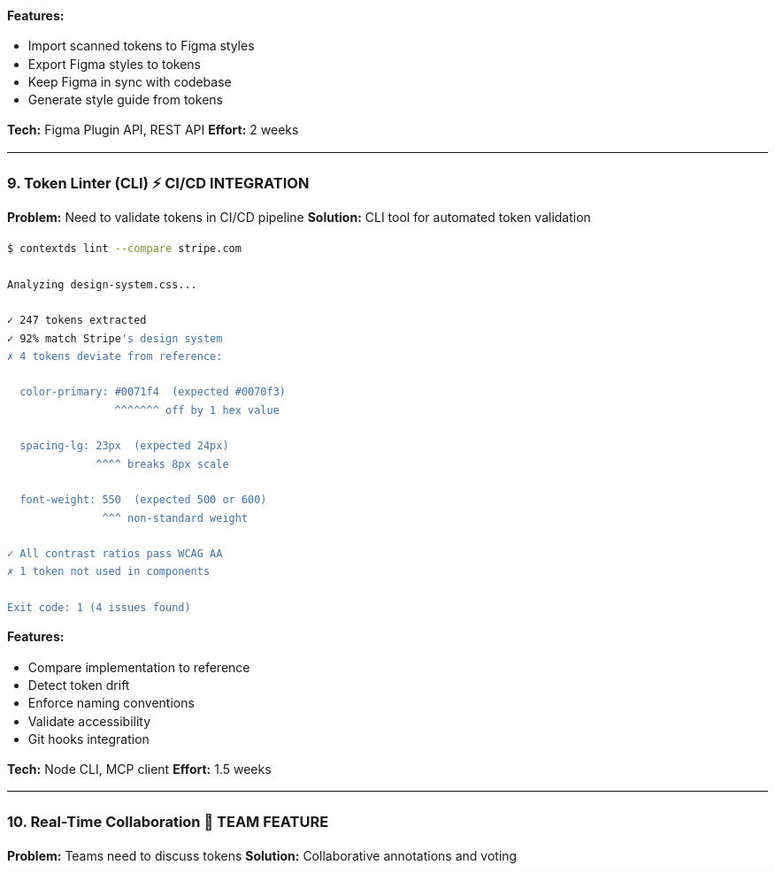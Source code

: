**Features:**
- Import scanned tokens to Figma styles
- Export Figma styles to tokens
- Keep Figma in sync with codebase
- Generate style guide from tokens

**Tech:** Figma Plugin API, REST API
**Effort:** 2 weeks

---

### 9. **Token Linter (CLI)** ⚡ CI/CD INTEGRATION
**Problem:** Need to validate tokens in CI/CD pipeline
**Solution:** CLI tool for automated token validation

```bash
$ contextds lint --compare stripe.com

Analyzing design-system.css...

✓ 247 tokens extracted
✓ 92% match Stripe's design system
✗ 4 tokens deviate from reference:

  color-primary: #0071f4  (expected #0070f3)
                 ^^^^^^^ off by 1 hex value

  spacing-lg: 23px  (expected 24px)
              ^^^^ breaks 8px scale

  font-weight: 550  (expected 500 or 600)
               ^^^ non-standard weight

✓ All contrast ratios pass WCAG AA
✗ 1 token not used in components

Exit code: 1 (4 issues found)
```

**Features:**
- Compare implementation to reference
- Detect token drift
- Enforce naming conventions
- Validate accessibility
- Git hooks integration

**Tech:** Node CLI, MCP client
**Effort:** 1.5 weeks

---

### 10. **Real-Time Collaboration** 👥 TEAM FEATURE
**Problem:** Teams need to discuss tokens
**Solution:** Collaborative annotations and voting
